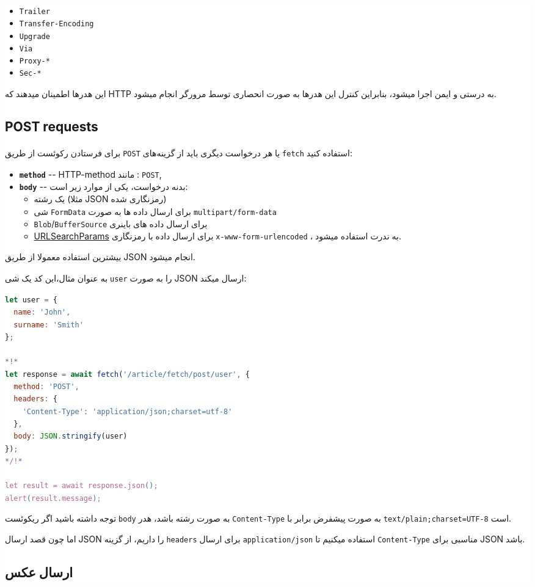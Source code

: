 - `Trailer`
- `Transfer-Encoding`
- `Upgrade`
- `Via`
- `Proxy-*`
- `Sec-*`

این هدرها اطمینان میدهند که HTTP به درستی و ایمن اجرا میشود، بنابراین کنترل این هدرها به صورت انحصاری توسط مرورگر انجام میشود.

## POST requests

برای فرستادن رکوئست از طریق `POST` یا هر درخواست دیگری باید از گزینه‌های `fetch` استفاده کنید:

- **`method`** -- HTTP-method مانند : `POST`,
- **`body`** -- بدنه درخواست، یکی از موارد زیر است:
  - یک رشته (مثلا JSON رمزنگاری شده)
  - شی `FormData` برای ارسال داده ها به صورت `multipart/form-data`
  - `Blob`/`BufferSource` برای ارسال داده های باینری
  - [URLSearchParams](info:url) برای ارسال داده با رمزنگاری `x-www-form-urlencoded` ، به ندرت استفاده میشود.

بیشترین استفاده معمولا از طریق JSON انجام میشود.

به عنوان مثال،این کد یک شی `user` را به صورت JSON ارسال میکند:

```js run async
let user = {
  name: 'John',
  surname: 'Smith'
};

*!*
let response = await fetch('/article/fetch/post/user', {
  method: 'POST',
  headers: {
    'Content-Type': 'application/json;charset=utf-8'
  },
  body: JSON.stringify(user)
});
*/!*

let result = await response.json();
alert(result.message);
```

توجه داشته باشید اگر ریکوئست `body` به صورت رشته باشد، هدر `Content-Type` به صورت پیشفرض برابر با `text/plain;charset=UTF-8` است.

اما چون قصد ارسال JSON را داریم، از گزینه `headers` برای ارسال `application/json` استفاده میکنیم تا `Content-Type` مناسبی برای JSON باشد.

## ارسال عکس
